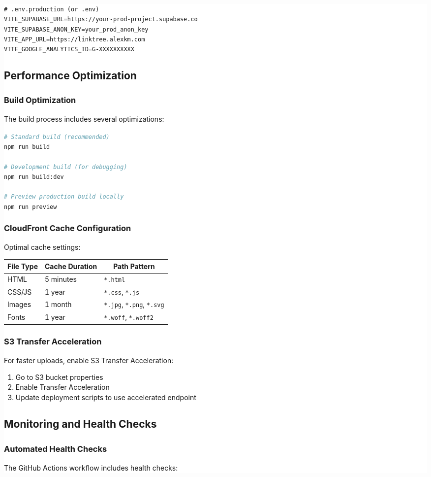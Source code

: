 ```env
# .env.production (or .env)
VITE_SUPABASE_URL=https://your-prod-project.supabase.co
VITE_SUPABASE_ANON_KEY=your_prod_anon_key
VITE_APP_URL=https://linktree.alexkm.com
VITE_GOOGLE_ANALYTICS_ID=G-XXXXXXXXXX
```

## Performance Optimization

### Build Optimization

The build process includes several optimizations:

```bash
# Standard build (recommended)
npm run build

# Development build (for debugging)
npm run build:dev

# Preview production build locally
npm run preview
```

### CloudFront Cache Configuration

Optimal cache settings:

| File Type | Cache Duration | Path Pattern |
|-----------|----------------|--------------|
| HTML | 5 minutes | `*.html` |
| CSS/JS | 1 year | `*.css`, `*.js` |
| Images | 1 month | `*.jpg`, `*.png`, `*.svg` |
| Fonts | 1 year | `*.woff`, `*.woff2` |

### S3 Transfer Acceleration

For faster uploads, enable S3 Transfer Acceleration:

1. Go to S3 bucket properties
2. Enable Transfer Acceleration
3. Update deployment scripts to use accelerated endpoint

## Monitoring and Health Checks

### Automated Health Checks

The GitHub Actions workflow includes health checks:
